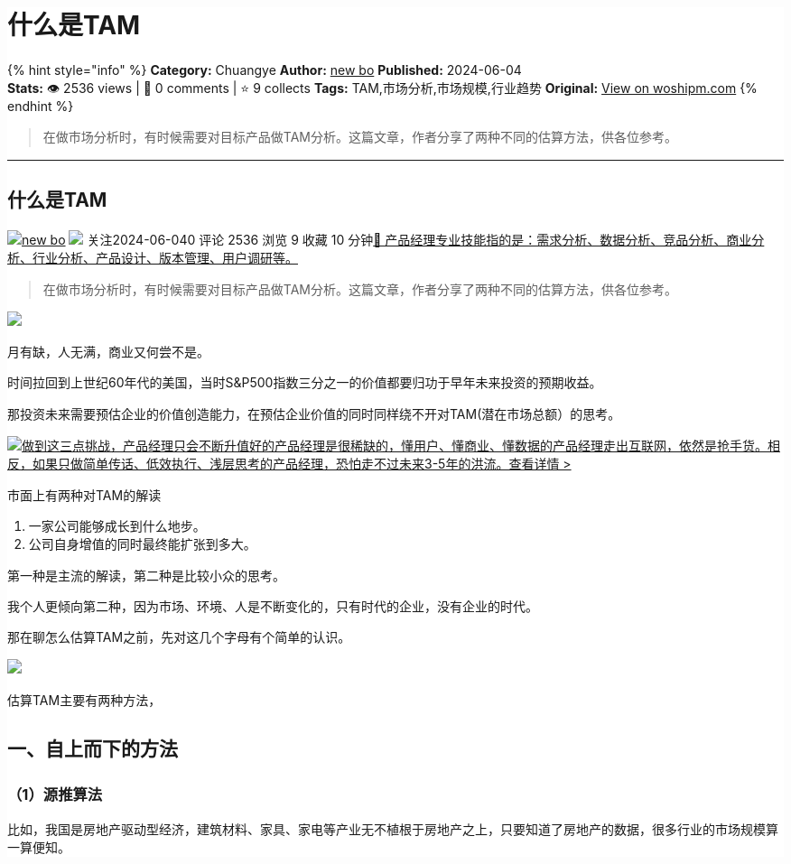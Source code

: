 # 什么是TAM
{% hint style="info" %}
**Category:** Chuangye
**Author:** [new bo](https://www.woshipm.com/u/1571783)
**Published:** 2024-06-04  
**Stats:** 👁️ 2536 views | 💬 0 comments | ⭐ 9 collects
**Tags:** TAM,市场分析,市场规模,行业趋势
**Original:** [View on woshipm.com](https://www.woshipm.com/chuangye/6065053.html)
{% endhint %}
> 在做市场分析时，有时候需要对目标产品做TAM分析。这篇文章，作者分享了两种不同的估算方法，供各位参考。

---

## 什么是TAM

[![](https://static.woshipm.com/view/woshipm_api_def_20240729085403_3034.jpg?imageView2/1/w/72/h/72/q/100)](https://www.woshipm.com/u/1571783)[new bo](https://www.woshipm.com/u/1571783) ![](https://static.woshipm.com/tag/1101_1@2x.png) 关注2024-06-040 评论 2536 浏览 9 收藏 10 分钟[🔗 产品经理专业技能指的是：需求分析、数据分析、竞品分析、商业分析、行业分析、产品设计、版本管理、用户调研等。](https://ke.qidianla.com/courses/90pm)

> 在做市场分析时，有时候需要对目标产品做TAM分析。这篇文章，作者分享了两种不同的估算方法，供各位参考。

![](https://image.woshipm.com/2024/06/04/380f84e6-2221-11ef-9148-00163e142b65.png)

月有缺，人无满，商业又何尝不是。

时间拉回到上世纪60年代的美国，当时S&P500指数三分之一的价值都要归功于早年未来投资的预期收益。

那投资未来需要预估企业的价值创造能力，在预估企业价值的同时同样绕不开对TAM(潜在市场总额）的思考。

[![](https://image.woshipm.com/2023/07/27/1788a218-2c7f-11ee-b91f-00163e0b5ff3.png)做到这三点挑战，产品经理只会不断升值好的产品经理是很稀缺的，懂用户、懂商业、懂数据的产品经理走出互联网，依然是抢手货。相反，如果只做简单传话、低效执行、浅层思考的产品经理，恐怕走不过未来3-5年的洪流。查看详情 >](https://ke.qidianla.com/courses/bcpm)

市面上有两种对TAM的解读

1.  一家公司能够成长到什么地步。
2.  公司自身增值的同时最终能扩张到多大。

第一种是主流的解读，第二种是比较小众的思考。

我个人更倾向第二种，因为市场、环境、人是不断变化的，只有时代的企业，没有企业的时代。

那在聊怎么估算TAM之前，先对这几个字母有个简单的认识。

![](https://image.woshipm.com/2024/06/04/7aabdeea-221b-11ef-9148-00163e142b65.png)

估算TAM主要有两种方法，

## 一、自上而下的方法

### （1）源推算法

比如，我国是房地产驱动型经济，建筑材料、家具、家电等产业无不植根于房地产之上，只要知道了房地产的数据，很多行业的市场规模算一算便知。
